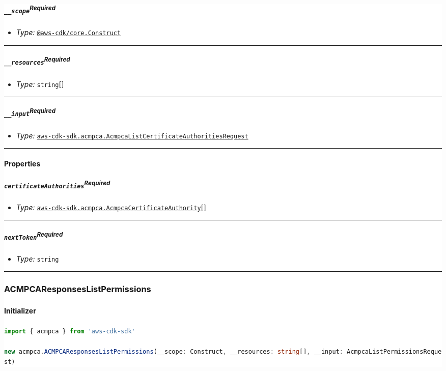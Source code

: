 ##### `__scope`<sup>Required</sup> <a name="aws-cdk-sdk.acmpca.ACMPCAResponsesListCertificateAuthorities.parameter.__scope"></a>

- *Type:* [`@aws-cdk/core.Construct`](#@aws-cdk/core.Construct)

---

##### `__resources`<sup>Required</sup> <a name="aws-cdk-sdk.acmpca.ACMPCAResponsesListCertificateAuthorities.parameter.__resources"></a>

- *Type:* `string`[]

---

##### `__input`<sup>Required</sup> <a name="aws-cdk-sdk.acmpca.ACMPCAResponsesListCertificateAuthorities.parameter.__input"></a>

- *Type:* [`aws-cdk-sdk.acmpca.AcmpcaListCertificateAuthoritiesRequest`](#aws-cdk-sdk.acmpca.AcmpcaListCertificateAuthoritiesRequest)

---



#### Properties <a name="Properties"></a>

##### `certificateAuthorities`<sup>Required</sup> <a name="aws-cdk-sdk.acmpca.ACMPCAResponsesListCertificateAuthorities.property.certificateAuthorities"></a>

- *Type:* [`aws-cdk-sdk.acmpca.AcmpcaCertificateAuthority`](#aws-cdk-sdk.acmpca.AcmpcaCertificateAuthority)[]

---

##### `nextToken`<sup>Required</sup> <a name="aws-cdk-sdk.acmpca.ACMPCAResponsesListCertificateAuthorities.property.nextToken"></a>

- *Type:* `string`

---


### ACMPCAResponsesListPermissions <a name="aws-cdk-sdk.acmpca.ACMPCAResponsesListPermissions"></a>

#### Initializer <a name="aws-cdk-sdk.acmpca.ACMPCAResponsesListPermissions.Initializer"></a>

```typescript
import { acmpca } from 'aws-cdk-sdk'

new acmpca.ACMPCAResponsesListPermissions(__scope: Construct, __resources: string[], __input: AcmpcaListPermissionsRequest)
```
